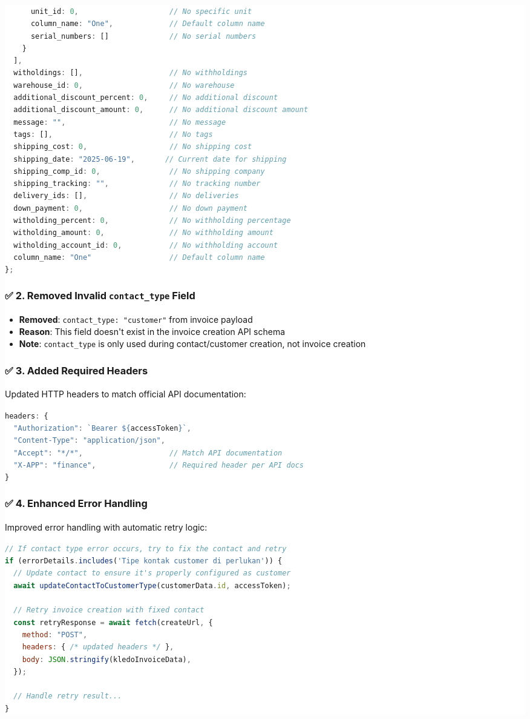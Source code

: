 ```javascript
      unit_id: 0,                     // No specific unit
      column_name: "One",             // Default column name
      serial_numbers: []              // No serial numbers
    }
  ],
  witholdings: [],                    // No withholdings
  warehouse_id: 0,                    // No warehouse
  additional_discount_percent: 0,     // No additional discount
  additional_discount_amount: 0,      // No additional discount amount
  message: "",                        // No message
  tags: [],                           // No tags
  shipping_cost: 0,                   // No shipping cost
  shipping_date: "2025-06-19",       // Current date for shipping
  shipping_comp_id: 0,                // No shipping company
  shipping_tracking: "",              // No tracking number
  delivery_ids: [],                   // No deliveries
  down_payment: 0,                    // No down payment
  witholding_percent: 0,              // No withholding percentage
  witholding_amount: 0,               // No withholding amount
  witholding_account_id: 0,           // No withholding account
  column_name: "One"                  // Default column name
};
```

### ✅ 2. Removed Invalid `contact_type` Field
- **Removed**: `contact_type: "customer"` from invoice payload
- **Reason**: This field doesn't exist in the invoice creation API schema
- **Note**: `contact_type` is only used during contact/customer creation, not invoice creation

### ✅ 3. Added Required Headers
Updated HTTP headers to match official API documentation:

```javascript
headers: {
  "Authorization": `Bearer ${accessToken}`,
  "Content-Type": "application/json",
  "Accept": "*/*",                    // Match API documentation
  "X-APP": "finance",                 // Required header per API docs
}
```

### ✅ 4. Enhanced Error Handling
Improved error handling with automatic retry logic:

```javascript
// If contact type error occurs, try to fix the contact and retry
if (errorDetails.includes('Tipe kontak customer di perlukan')) {
  // Update contact to ensure it's properly configured as customer
  await updateContactToCustomerType(customerData.id, accessToken);
  
  // Retry invoice creation with fixed contact
  const retryResponse = await fetch(createUrl, {
    method: "POST",
    headers: { /* updated headers */ },
    body: JSON.stringify(kledoInvoiceData),
  });
  
  // Handle retry result...
}
```
